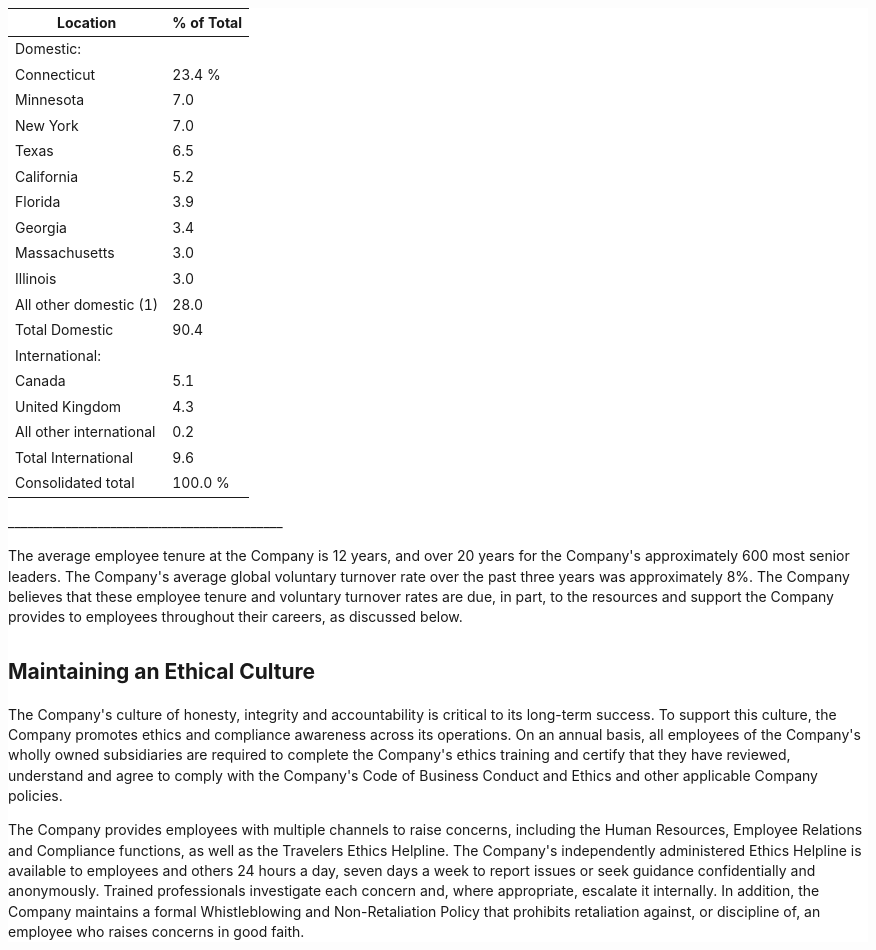 | Location | % of Total |
| --- | --- |
| Domestic: | |
| Connecticut | 23.4 % |
| Minnesota | 7.0 |
| New York | 7.0 |
| Texas | 6.5 |
| California | 5.2 |
| Florida | 3.9 |
| Georgia | 3.4 |
| Massachusetts | 3.0 |
| Illinois | 3.0 |
| All other domestic (1) | 28.0 |
| Total Domestic | 90.4 |
| International: | |
| Canada | 5.1 |
| United Kingdom | 4.3 |
| All other international | 0.2 |
| Total International | 9.6 |
| Consolidated total | 100.0 % |

\_\_\_\_\_\_\_\_\_\_\_\_\_\_\_\_\_\_\_\_\_\_\_\_\_\_\_\_\_\_\_\_\_\_\_\_\_\_\_\_\_\_\_

The average employee tenure at the Company is 12 years, and over 20 years for the Company's approximately 600 most senior leaders. The Company's average global voluntary turnover rate over the past three years was approximately 8%. The Company believes that these employee tenure and voluntary turnover rates are due, in part, to the resources and support the Company provides to employees throughout their careers, as discussed below.

Maintaining an Ethical Culture
------------------------------

The Company's culture of honesty, integrity and accountability is critical to its long-term success. To support this culture, the Company promotes ethics and compliance awareness across its operations. On an annual basis, all employees of the Company's wholly owned subsidiaries are required to complete the Company's ethics training and certify that they have reviewed, understand and agree to comply with the Company's Code of Business Conduct and Ethics and other applicable Company policies.

The Company provides employees with multiple channels to raise concerns, including the Human Resources, Employee Relations and Compliance functions, as well as the Travelers Ethics Helpline. The Company's independently administered Ethics Helpline is available to employees and others 24 hours a day, seven days a week to report issues or seek guidance confidentially and anonymously. Trained professionals investigate each concern and, where appropriate, escalate it internally. In addition, the Company maintains a formal Whistleblowing and Non-Retaliation Policy that prohibits retaliation against, or discipline of, an employee who raises concerns in good faith.
